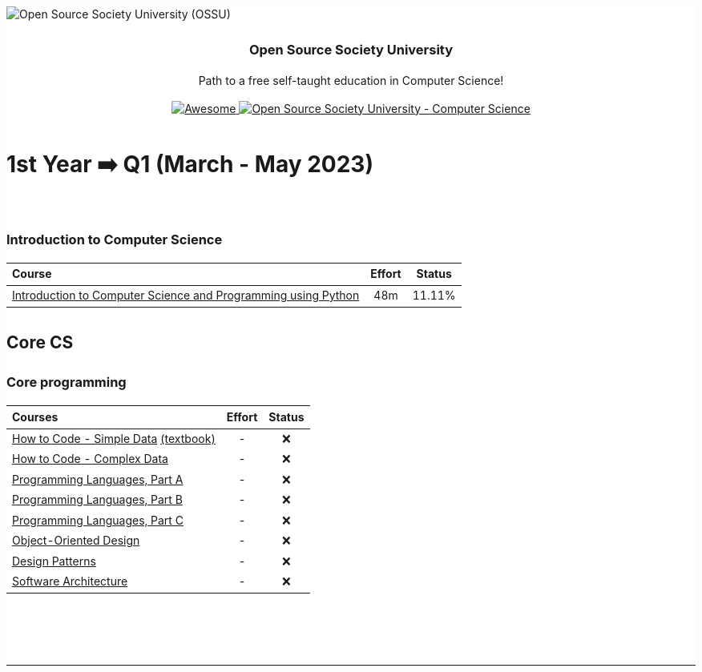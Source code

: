 ![Open Source Society University (OSSU)](https://i.imgur.com/kYYCXtC.png)

<h3 align="center">Open Source Society University</h3>
<p align="center">
  Path to a free self-taught education in Computer Science!
</p>
<p align="center">
  <a href="https://github.com/sindresorhus/awesome">
    <img alt="Awesome" src="https://cdn.rawgit.com/sindresorhus/awesome/d7305f38d29fed78fa85652e3a63e154dd8e8829/media/badge.svg">
  </a>
  <a href="https://github.com/ossu/computer-science">
	<img alt="Open Source Society University - Computer Science" src="https://img.shields.io/badge/OSSU-computer--science-blue.svg">
  </a>
</p>

# 1st Year ➡️ Q1 (March - May 2023)

<br>

### Introduction to Computer Science

Course | Effort | Status
:-- | :--: | :--:
[Introduction to Computer Science and Programming using Python](https://ocw.mit.edu/courses/6-0001-introduction-to-computer-science-and-programming-in-python-fall-2016/) | 48m | 11.11%

## Core CS

### Core programming

Courses | Effort | Status
:-- | :--: | :--:
[How to Code - Simple Data](https://www.edx.org/course/how-to-code-simple-data) [(textbook)](https://htdp.org/2022-8-7/Book/index.html) | - | ❌
[How to Code - Complex Data](https://www.edx.org/course/how-to-code-complex-data) | - | ❌
[Programming Languages, Part A](https://www.coursera.org/learn/programming-languages) | - | ❌
[Programming Languages, Part B](https://www.coursera.org/learn/programming-languages-part-b) | - | ❌
[Programming Languages, Part C](https://www.coursera.org/learn/programming-languages-part-c) | - | ❌
[Object-Oriented Design](https://www.coursera.org/learn/object-oriented-design) | - | ❌
[Design Patterns](https://www.coursera.org/learn/design-patterns) | - | ❌
[Software Architecture](https://www.coursera.org/learn/software-architecture) | - | ❌

<br>
<br>
<br>

---
